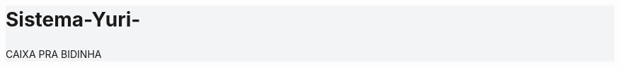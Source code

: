 # Sistema-Yuri-
CAIXA PRA BIDINHA 
<!DOCTYPE html>
<html lang="pt-BR">
<head>
    <meta charset="UTF-8">
    <meta name="viewport" content="width=device-width, initial-scale=1.0">
    <title>Fechamento de Caixa</title>
    <!-- Carrega o Tailwind CSS para um design responsivo e moderno -->
    <script src="https://cdn.tailwindcss.com"></script>
    <style>
        @import url('https://fonts.googleapis.com/css2?family=Inter:wght@400;500;700&display=swap');
        body {
            font-family: 'Inter', sans-serif;
            background-color: #f3f4f6;
        }
        /* Esconde as setas dos inputs de número */
        input[type="number"]::-webkit-inner-spin-button,
        input[type="number"]::-webkit-outer-spin-button {
            -webkit-appearance: none;
            margin: 0;
        }
        input[type="number"] {
            -moz-appearance: textfield;
        }
        /* Estilo para impressão, para garantir que apenas o modal seja impresso */
        @media print {
            body > *:not(#modal) {
                display: none;
            }
            body > #modal {
                display: flex !important;
                position: static;
                width: 100%;
                height: auto;
                background-color: transparent;
            }
            #modal > div {
                width: 100%;
                box-shadow: none;
            }
            #modalTitle, #modalContent {
                color: #000;
            }
            #modal .hidden-on-print {
                display: none !important;
            }
        }
    </style>
</head>
<body class="flex items-center justify-center min-h-screen p-4">
